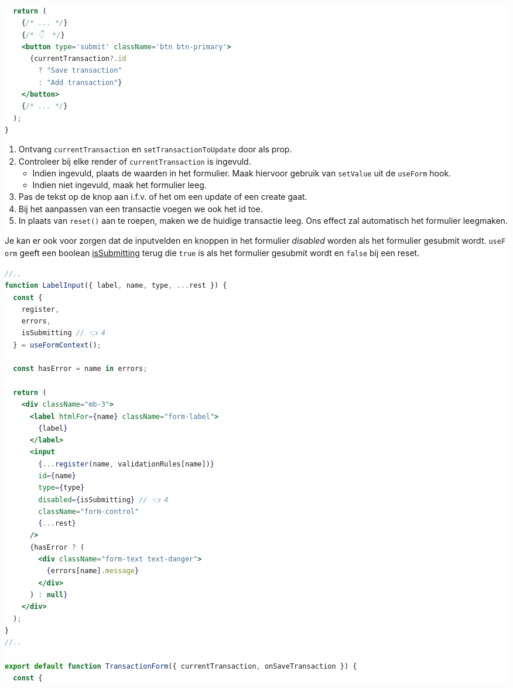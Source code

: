 ```jsx
  return (
    {/* ... */}
    {/* 👇  */}
    <button type='submit' className='btn btn-primary'>
      {currentTransaction?.id
        ? "Save transaction"
        : "Add transaction"}
    </button>
    {/* ... */}
  );
}
```

1. Ontvang `currentTransaction` en `setTransactionToUpdate` door als prop.
2. Controleer bij elke render of `currentTransaction` is ingevuld.
   - Indien ingevuld, plaats de waarden in het formulier. Maak hiervoor gebruik van `setValue` uit de `useForm` hook.
   - Indien niet ingevuld, maak het formulier leeg.
3. Pas de tekst op de knop aan i.f.v. of het om een update of een create gaat.
4. Bij het aanpassen van een transactie voegen we ook het id toe.
5. In plaats van `reset()` aan te roepen, maken we de huidige transactie leeg. Ons effect zal automatisch het formulier leegmaken.

Je kan er ook voor zorgen dat de inputvelden en knoppen in het formulier _disabled_ worden als het formulier gesubmit wordt.
`useForm` geeft een boolean [isSubmitting](https://react-hook-form.com/api/useform/formstate) terug die `true` is als het formulier gesubmit wordt en `false` bij een reset.

```jsx
//..
function LabelInput({ label, name, type, ...rest }) {
  const {
    register,
    errors,
    isSubmitting // 👈 4
  } = useFormContext();

  const hasError = name in errors;

  return (
    <div className="mb-3">
      <label htmlFor={name} className="form-label">
        {label}
      </label>
      <input
        {...register(name, validationRules[name])}
        id={name}
        type={type}
        disabled={isSubmitting} // 👈 4
        className="form-control"
        {...rest}
      />
      {hasError ? (
        <div className="form-text text-danger">
          {errors[name].message}
        </div>
      ) : null}
    </div>
  );
}
//..

export default function TransactionForm({ currentTransaction, onSaveTransaction }) {
  const {
```